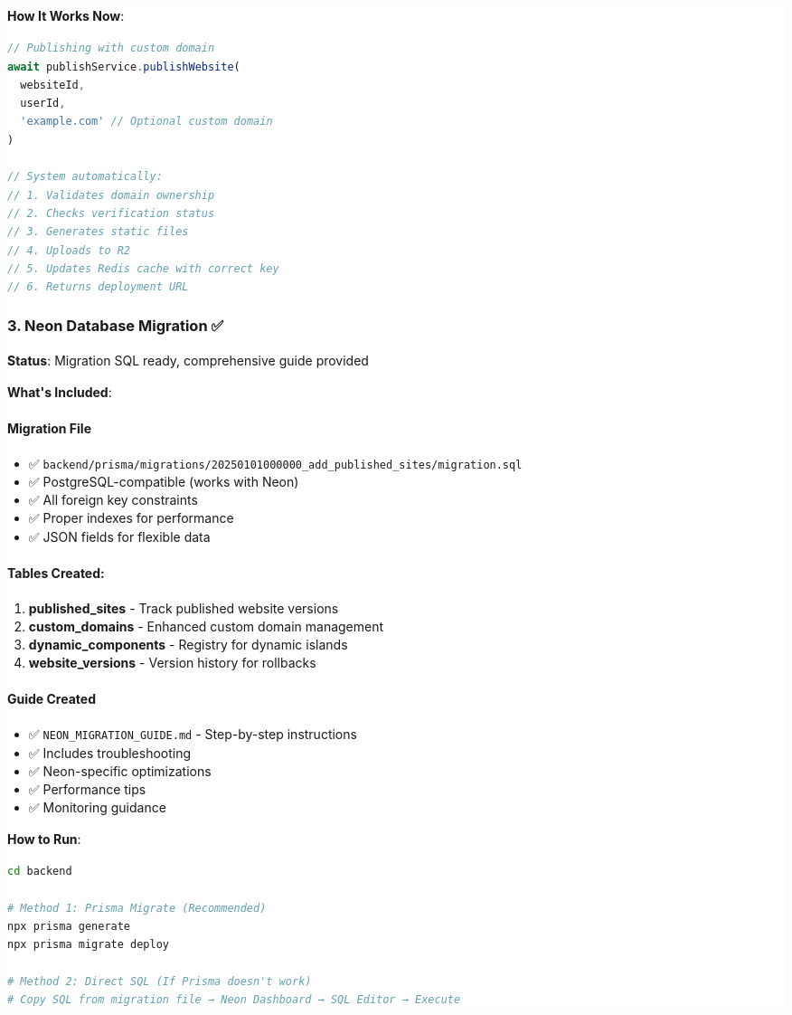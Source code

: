 **How It Works Now**:
```typescript
// Publishing with custom domain
await publishService.publishWebsite(
  websiteId, 
  userId, 
  'example.com' // Optional custom domain
)

// System automatically:
// 1. Validates domain ownership
// 2. Checks verification status
// 3. Generates static files
// 4. Uploads to R2
// 5. Updates Redis cache with correct key
// 6. Returns deployment URL
```

### 3. Neon Database Migration ✅
**Status**: Migration SQL ready, comprehensive guide provided

**What's Included**:

#### Migration File
- ✅ `backend/prisma/migrations/20250101000000_add_published_sites/migration.sql`
- ✅ PostgreSQL-compatible (works with Neon)
- ✅ All foreign key constraints
- ✅ Proper indexes for performance
- ✅ JSON fields for flexible data

#### Tables Created:
1. **published_sites** - Track published website versions
2. **custom_domains** - Enhanced custom domain management  
3. **dynamic_components** - Registry for dynamic islands
4. **website_versions** - Version history for rollbacks

#### Guide Created
- ✅ `NEON_MIGRATION_GUIDE.md` - Step-by-step instructions
- ✅ Includes troubleshooting
- ✅ Neon-specific optimizations
- ✅ Performance tips
- ✅ Monitoring guidance

**How to Run**:
```bash
cd backend

# Method 1: Prisma Migrate (Recommended)
npx prisma generate
npx prisma migrate deploy

# Method 2: Direct SQL (If Prisma doesn't work)
# Copy SQL from migration file → Neon Dashboard → SQL Editor → Execute
```
